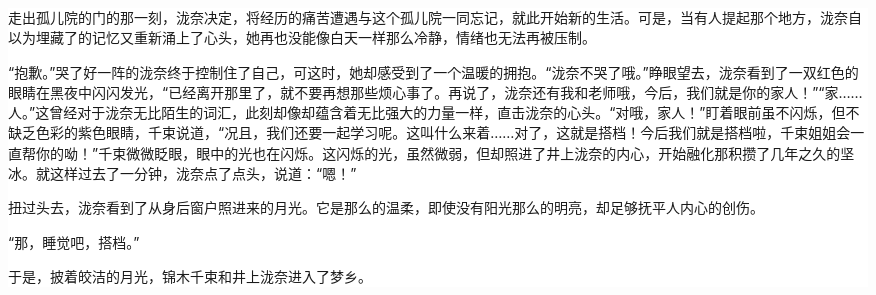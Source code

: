 走出孤儿院的门的那一刻，泷奈决定，将经历的痛苦遭遇与这个孤儿院一同忘记，就此开始新的生活。可是，当有人提起那个地方，泷奈自以为埋藏了的记忆又重新涌上了心头，她再也没能像白天一样那么冷静，情绪也无法再被压制。

“抱歉。”哭了好一阵的泷奈终于控制住了自己，可这时，她却感受到了一个温暖的拥抱。“泷奈不哭了哦。”睁眼望去，泷奈看到了一双红色的眼睛在黑夜中闪闪发光，“已经离开那里了，就不要再想那些烦心事了。再说了，泷奈还有我和老师哦，今后，我们就是你的家人！”“家……人。”这曾经对于泷奈无比陌生的词汇，此刻却像却蕴含着无比强大的力量一样，直击泷奈的心头。“对哦，家人！”盯着眼前虽不闪烁，但不缺乏色彩的紫色眼睛，千束说道，“况且，我们还要一起学习呢。这叫什么来着……对了，这就是搭档！今后我们就是搭档啦，千束姐姐会一直帮你的呦！”千束微微眨眼，眼中的光也在闪烁。这闪烁的光，虽然微弱，但却照进了井上泷奈的内心，开始融化那积攒了几年之久的坚冰。就这样过去了一分钟，泷奈点了点头，说道：“嗯！”

扭过头去，泷奈看到了从身后窗户照进来的月光。它是那么的温柔，即使没有阳光那么的明亮，却足够抚平人内心的创伤。

“那，睡觉吧，搭档。”

于是，披着皎洁的月光，锦木千束和井上泷奈进入了梦乡。
